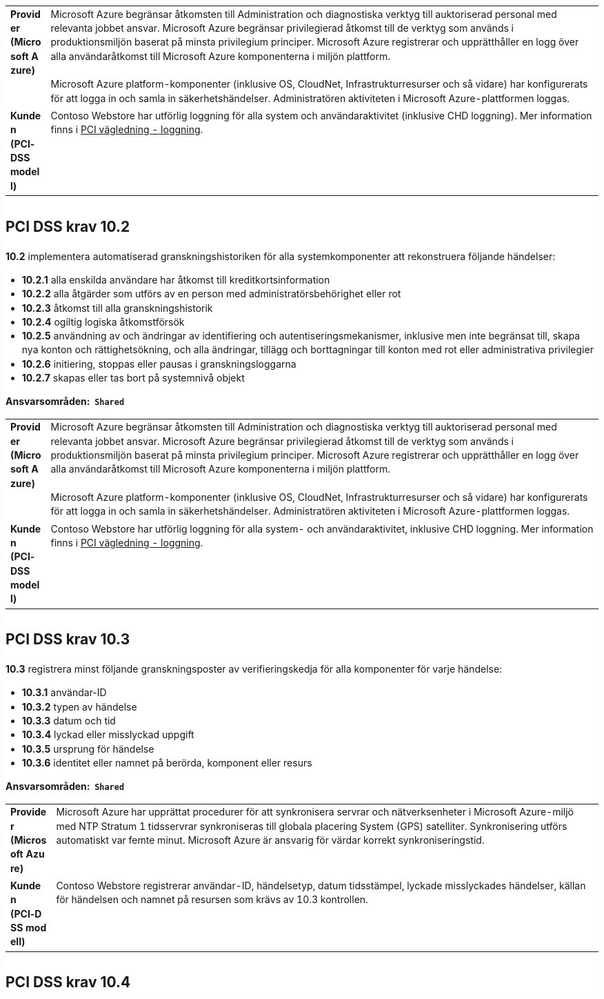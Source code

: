 |||
|---|---|
| **Provider<br />(Microsoft&nbsp;Azure)** | Microsoft Azure begränsar åtkomsten till Administration och diagnostiska verktyg till auktoriserad personal med relevanta jobbet ansvar. Microsoft Azure begränsar privilegierad åtkomst till de verktyg som används i produktionsmiljön baserat på minsta privilegium principer. Microsoft Azure registrerar och upprätthåller en logg över alla användaråtkomst till Microsoft Azure komponenterna i miljön plattform.<br /><br />Microsoft Azure platform-komponenter (inklusive OS, CloudNet, Infrastrukturresurser och så vidare) har konfigurerats för att logga in och samla in säkerhetshändelser. Administratören aktiviteten i Microsoft Azure-plattformen loggas. |
| **Kunden<br />(PCI&#8209;DSS&nbsp;modell)** | Contoso Webstore har utförlig loggning för alla system och användaraktivitet (inklusive CHD loggning). Mer information finns i [PCI vägledning - loggning](payment-processing-blueprint.md#logging-and-auditing).|



## <a name="pci-dss-requirement-102"></a>PCI DSS krav 10.2

**10.2** implementera automatiserad granskningshistoriken för alla systemkomponenter att rekonstruera följande händelser:
- **10.2.1** alla enskilda användare har åtkomst till kreditkortsinformation
- **10.2.2** alla åtgärder som utförs av en person med administratörsbehörighet eller rot
- **10.2.3** åtkomst till alla granskningshistorik
- **10.2.4** ogiltig logiska åtkomstförsök
- **10.2.5** användning av och ändringar av identifiering och autentiseringsmekanismer, inklusive men inte begränsat till, skapa nya konton och rättighetsökning, och alla ändringar, tillägg och borttagningar till konton med rot eller administrativa privilegier
- **10.2.6** initiering, stoppas eller pausas i granskningsloggarna
- **10.2.7** skapas eller tas bort på systemnivå objekt

**Ansvarsområden:&nbsp;&nbsp;`Shared`**

|||
|---|---|
| **Provider<br />(Microsoft&nbsp;Azure)** | Microsoft Azure begränsar åtkomsten till Administration och diagnostiska verktyg till auktoriserad personal med relevanta jobbet ansvar. Microsoft Azure begränsar privilegierad åtkomst till de verktyg som används i produktionsmiljön baserat på minsta privilegium principer. Microsoft Azure registrerar och upprätthåller en logg över alla användaråtkomst till Microsoft Azure komponenterna i miljön plattform.<br /><br />Microsoft Azure platform-komponenter (inklusive OS, CloudNet, Infrastrukturresurser och så vidare) har konfigurerats för att logga in och samla in säkerhetshändelser. Administratören aktiviteten i Microsoft Azure-plattformen loggas. |
| **Kunden<br />(PCI&#8209;DSS&nbsp;modell)** | Contoso Webstore har utförlig loggning för alla system- och användaraktivitet, inklusive CHD loggning. Mer information finns i [PCI vägledning - loggning](payment-processing-blueprint.md#logging-and-auditing).|



## <a name="pci-dss-requirement-103"></a>PCI DSS krav 10.3

**10.3** registrera minst följande granskningsposter av verifieringskedja för alla komponenter för varje händelse:
- **10.3.1** användar-ID
- **10.3.2** typen av händelse
- **10.3.3** datum och tid
- **10.3.4** lyckad eller misslyckad uppgift
- **10.3.5** ursprung för händelse
- **10.3.6** identitet eller namnet på berörda, komponent eller resurs

**Ansvarsområden:&nbsp;&nbsp;`Shared`**

|||
|---|---|
| **Provider<br />(Microsoft&nbsp;Azure)** | Microsoft Azure har upprättat procedurer för att synkronisera servrar och nätverksenheter i Microsoft Azure-miljö med NTP Stratum 1 tidsservrar synkroniseras till globala placering System (GPS) satelliter. Synkronisering utförs automatiskt var femte minut. Microsoft Azure är ansvarig för värdar korrekt synkroniseringstid. |
| **Kunden<br />(PCI&#8209;DSS&nbsp;modell)** | Contoso Webstore registrerar användar-ID, händelsetyp, datum tidsstämpel, lyckade misslyckades händelser, källan för händelsen och namnet på resursen som krävs av 10.3 kontrollen.|



## <a name="pci-dss-requirement-104"></a>PCI DSS krav 10.4
